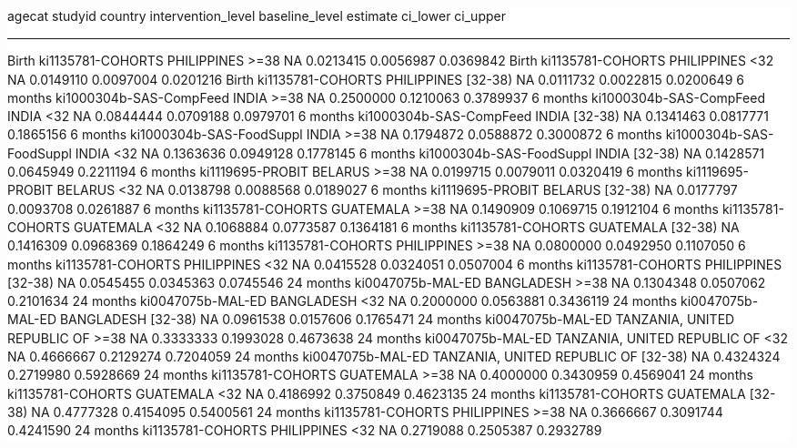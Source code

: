 
agecat      studyid                    country                        intervention_level   baseline_level     estimate    ci_lower    ci_upper
----------  -------------------------  -----------------------------  -------------------  ---------------  ----------  ----------  ----------
Birth       ki1135781-COHORTS          PHILIPPINES                    >=38                 NA                0.0213415   0.0056987   0.0369842
Birth       ki1135781-COHORTS          PHILIPPINES                    <32                  NA                0.0149110   0.0097004   0.0201216
Birth       ki1135781-COHORTS          PHILIPPINES                    [32-38)              NA                0.0111732   0.0022815   0.0200649
6 months    ki1000304b-SAS-CompFeed    INDIA                          >=38                 NA                0.2500000   0.1210063   0.3789937
6 months    ki1000304b-SAS-CompFeed    INDIA                          <32                  NA                0.0844444   0.0709188   0.0979701
6 months    ki1000304b-SAS-CompFeed    INDIA                          [32-38)              NA                0.1341463   0.0817771   0.1865156
6 months    ki1000304b-SAS-FoodSuppl   INDIA                          >=38                 NA                0.1794872   0.0588872   0.3000872
6 months    ki1000304b-SAS-FoodSuppl   INDIA                          <32                  NA                0.1363636   0.0949128   0.1778145
6 months    ki1000304b-SAS-FoodSuppl   INDIA                          [32-38)              NA                0.1428571   0.0645949   0.2211194
6 months    ki1119695-PROBIT           BELARUS                        >=38                 NA                0.0199715   0.0079011   0.0320419
6 months    ki1119695-PROBIT           BELARUS                        <32                  NA                0.0138798   0.0088568   0.0189027
6 months    ki1119695-PROBIT           BELARUS                        [32-38)              NA                0.0177797   0.0093708   0.0261887
6 months    ki1135781-COHORTS          GUATEMALA                      >=38                 NA                0.1490909   0.1069715   0.1912104
6 months    ki1135781-COHORTS          GUATEMALA                      <32                  NA                0.1068884   0.0773587   0.1364181
6 months    ki1135781-COHORTS          GUATEMALA                      [32-38)              NA                0.1416309   0.0968369   0.1864249
6 months    ki1135781-COHORTS          PHILIPPINES                    >=38                 NA                0.0800000   0.0492950   0.1107050
6 months    ki1135781-COHORTS          PHILIPPINES                    <32                  NA                0.0415528   0.0324051   0.0507004
6 months    ki1135781-COHORTS          PHILIPPINES                    [32-38)              NA                0.0545455   0.0345363   0.0745546
24 months   ki0047075b-MAL-ED          BANGLADESH                     >=38                 NA                0.1304348   0.0507062   0.2101634
24 months   ki0047075b-MAL-ED          BANGLADESH                     <32                  NA                0.2000000   0.0563881   0.3436119
24 months   ki0047075b-MAL-ED          BANGLADESH                     [32-38)              NA                0.0961538   0.0157606   0.1765471
24 months   ki0047075b-MAL-ED          TANZANIA, UNITED REPUBLIC OF   >=38                 NA                0.3333333   0.1993028   0.4673638
24 months   ki0047075b-MAL-ED          TANZANIA, UNITED REPUBLIC OF   <32                  NA                0.4666667   0.2129274   0.7204059
24 months   ki0047075b-MAL-ED          TANZANIA, UNITED REPUBLIC OF   [32-38)              NA                0.4324324   0.2719980   0.5928669
24 months   ki1135781-COHORTS          GUATEMALA                      >=38                 NA                0.4000000   0.3430959   0.4569041
24 months   ki1135781-COHORTS          GUATEMALA                      <32                  NA                0.4186992   0.3750849   0.4623135
24 months   ki1135781-COHORTS          GUATEMALA                      [32-38)              NA                0.4777328   0.4154095   0.5400561
24 months   ki1135781-COHORTS          PHILIPPINES                    >=38                 NA                0.3666667   0.3091744   0.4241590
24 months   ki1135781-COHORTS          PHILIPPINES                    <32                  NA                0.2719088   0.2505387   0.2932789